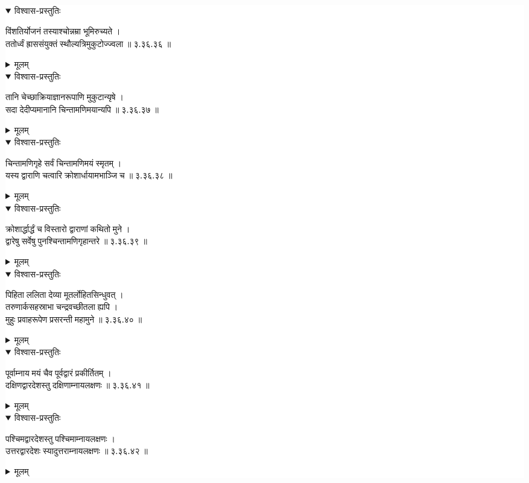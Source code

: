 
<details open><summary>विश्वास-प्रस्तुतिः</summary>

विंशतिर्योजनं तस्याश्चोन्नम्रा भूमिरुच्यते ।  
ततोर्ध्वं ह्राससंयुक्तं स्थौल्यत्रिमुकुटोज्ज्वला ॥ ३.३६.३६ ॥
</details>

<details><summary>मूलम्</summary></details>
  

<details open><summary>विश्वास-प्रस्तुतिः</summary>

तानि चेच्छाक्रियाज्ञानरूपाणि मुकुटान्यृषे ।  
सदा देदीप्यमानानि चिन्तामणिमयान्यपि ॥ ३.३६.३७ ॥
</details>

<details><summary>मूलम्</summary></details>
  

<details open><summary>विश्वास-प्रस्तुतिः</summary>

चिन्तामणिगृहे सर्वं चिन्तामणिमयं स्मृतम् ।  
यस्य द्वाराणि चत्वारि क्रोशार्धायामभाञ्जि च ॥ ३.३६.३८ ॥
</details>

<details><summary>मूलम्</summary></details>
  

<details open><summary>विश्वास-प्रस्तुतिः</summary>

क्रोशार्द्धार्द्धं च विस्तारो द्वाराणां कथितो मुने ।  
द्वारेषु सर्वेषु पुनश्चिन्तामणिगृहान्तरे ॥ ३.३६.३९ ॥
</details>

<details><summary>मूलम्</summary></details>
  

<details open><summary>विश्वास-प्रस्तुतिः</summary>

पिहिता ललिता देव्या मूतर्लोहितसिन्धुवत् ।  
तरुणार्कसहस्राभा चन्द्रवच्छीतला ह्यपि ।  
मुहुः प्रवाहरूपेण प्रसरन्ती महामुने ॥ ३.३६.४० ॥
</details>

<details><summary>मूलम्</summary></details>
  

<details open><summary>विश्वास-प्रस्तुतिः</summary>

पूर्वाम्नाय मयं चैव पूर्वद्वारं प्रकीर्तितम् ।  
दक्षिणद्वारदेशस्तु दक्षिणाम्नायलक्षणः ॥ ३.३६.४१ ॥
</details>

<details><summary>मूलम्</summary></details>
  

<details open><summary>विश्वास-प्रस्तुतिः</summary>

पश्चिमद्वारदेशस्तु पश्चिमाम्नायलक्षणः ।  
उत्तरद्वारदेशः स्यादुत्तराम्नायलक्षणः ॥ ३.३६.४२ ॥
</details>

<details><summary>मूलम्</summary></details>
  